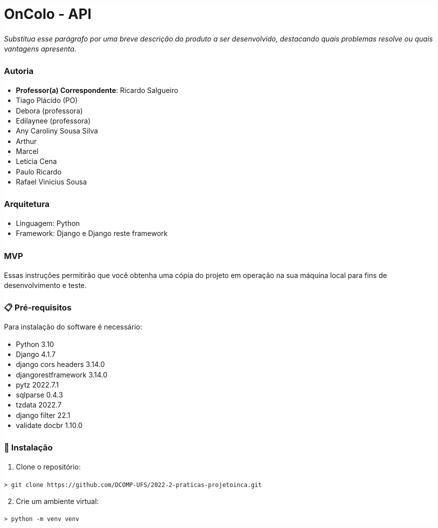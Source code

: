 # OnColo - API

_Substitua esse parágrafo por uma breve  descrição do produto a ser desenvolvido, destacando quais problemas resolve ou quais vantagens apresenta_.

### Autoria
* __Professor(a) Correspondente__: Ricardo Salgueiro
* Tiago Plácido (PO)
* Debora (professora)
* Edilaynee (professora) 
* Any Caroliny Sousa Silva
* Arthur
* Marcel
* Leticia Cena
* Paulo Ricardo
* Rafael Vinicius Sousa
### Arquitetura

* Linguagem: Python
* Framework: Django e Django reste framework

### MVP

Essas instruções permitirão que você obtenha uma cópia do projeto em operação na sua máquina local para fins de desenvolvimento e teste.

### 📋 Pré-requisitos

Para instalação do software é necessário:
* Python 3.10
* Django 4.1.7
* django cors headers 3.14.0
* djangorestframework 3.14.0
* pytz 2022.7.1
* sqlparse 0.4.3
* tzdata 2022.7
* django filter 22.1
* validate docbr 1.10.0


### 🔧 Instalação

1. Clone o repositório:
```
> git clone https://github.com/DCOMP-UFS/2022-2-praticas-projetoinca.git
```

2. Crie um ambiente virtual:
```
> python -m venv venv
```
